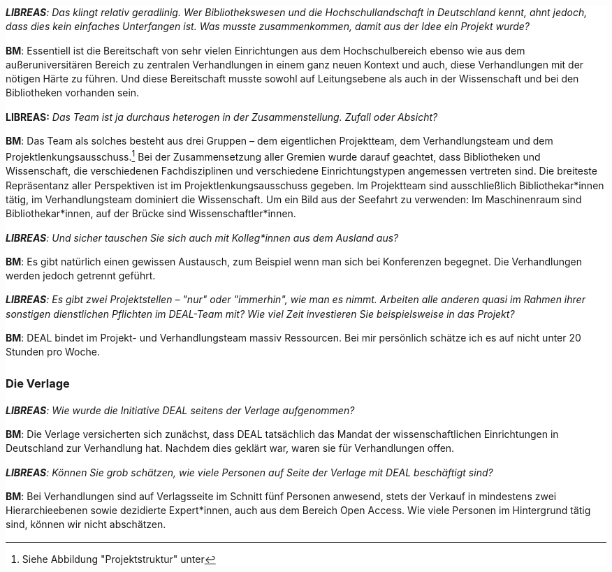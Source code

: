 ***LIBREAS**: Das klingt relativ geradlinig. Wer Bibliothekswesen und
die Hochschullandschaft in Deutschland kennt, ahnt jedoch, dass dies
kein einfaches Unterfangen ist. Was musste zusammenkommen, damit aus der
Idee ein Projekt wurde?*

**BM**: Essentiell ist die Bereitschaft von sehr vielen Einrichtungen
aus dem Hochschulbereich ebenso wie aus dem außeruniversitären Bereich
zu zentralen Verhandlungen in einem ganz neuen Kontext und auch, diese
Verhandlungen mit der nötigen Härte zu führen. Und diese Bereitschaft
musste sowohl auf Leitungsebene als auch in der Wissenschaft und bei den
Bibliotheken vorhanden sein.

**LIBREAS:** *Das Team ist ja durchaus heterogen in der
Zusammenstellung. Zufall oder Absicht?*

**BM**: Das Team als solches besteht aus drei Gruppen – dem eigentlichen
Projektteam, dem Verhandlungsteam und dem Projektlenkungsausschuss.[^7]
Bei der Zusammensetzung aller Gremien wurde darauf geachtet, dass
Bibliotheken und Wissenschaft, die verschiedenen Fachdisziplinen und
verschiedene Einrichtungstypen angemessen vertreten sind. Die breiteste
Repräsentanz aller Perspektiven ist im Projektlenkungsausschuss gegeben.
Im Projektteam sind ausschließlich Bibliothekar\*innen tätig, im
Verhandlungsteam dominiert die Wissenschaft. Um ein Bild aus der
Seefahrt zu verwenden: Im Maschinenraum sind Bibliothekar\*innen, auf
der Brücke sind Wissenschaftler\*innen.

***LIBREAS**: Und sicher tauschen Sie sich auch mit Kolleg\*innen aus
dem Ausland aus?*

**BM**: Es gibt natürlich einen gewissen Austausch, zum Beispiel wenn
man sich bei Konferenzen begegnet. Die Verhandlungen werden jedoch
getrennt geführt.

***LIBREAS**: Es gibt zwei Projektstellen – "nur" oder "immerhin", wie
man es nimmt. Arbeiten alle anderen quasi im Rahmen ihrer sonstigen
dienstlichen Pflichten im DEAL-Team mit? Wie viel Zeit investieren Sie
beispielsweise in das Projekt?*

**BM**: DEAL bindet im Projekt- und Verhandlungsteam massiv Ressourcen.
Bei mir persönlich schätze ich es auf nicht unter 20 Stunden pro Woche.

### Die Verlage

***LIBREAS**: Wie wurde die Initiative DEAL seitens der Verlage
aufgenommen?*

**BM**: Die Verlage versicherten sich zunächst, dass DEAL tatsächlich
das Mandat der wissenschaftlichen Einrichtungen in Deutschland zur
Verhandlung hat. Nachdem dies geklärt war, waren sie für Verhandlungen
offen.

***LIBREAS**: Können Sie grob schätzen, wie viele Personen auf Seite der
Verlage mit DEAL beschäftigt sind?*

**BM**: Bei Verhandlungen sind auf Verlagsseite im Schnitt fünf Personen
anwesend, stets der Verkauf in mindestens zwei Hierarchieebenen sowie
dezidierte Expert\*innen, auch aus dem Bereich Open Access. Wie viele
Personen im Hintergrund tätig sind, können wir nicht abschätzen.


[^1]: Zwischenzeitlich hat Elsevier allerdings bei den meisten
[^2]: Vgl. z.B.
[^3]: Ohne Vertrag sind seit Anfang 2017 insgesamt 76 Einrichtungen: 30
[^4]: Siehe Pressespiegel auf der Projektwebseite
[^5]: [*http://www.tagesspiegel.de/wissen/teure-fachzeitschriften-nationallizenzen-fuer-uni-bibliotheken-gefordert/8624114.html*](http://www.tagesspiegel.de/wissen/teure-fachzeitschriften-nationallizenzen-fuer-uni-bibliotheken-gefordert/8624114.html)
[^6]: [*https://www.projekt-deal.de/aktuelles/*](https://www.projekt-deal.de/aktuelles/)
[^7]: Siehe Abbildung "Projektstruktur" unter
[^8]: [*https://www.projekt-deal.de/vertragskundigungen-elsevier-2017/*](https://www.projekt-deal.de/vertragskundigungen-elsevier-2017/)
[^9]: [*https://www.projekt-deal.de/herausgeber\_elsevier/*](https://www.projekt-deal.de/herausgeber_elsevier/)